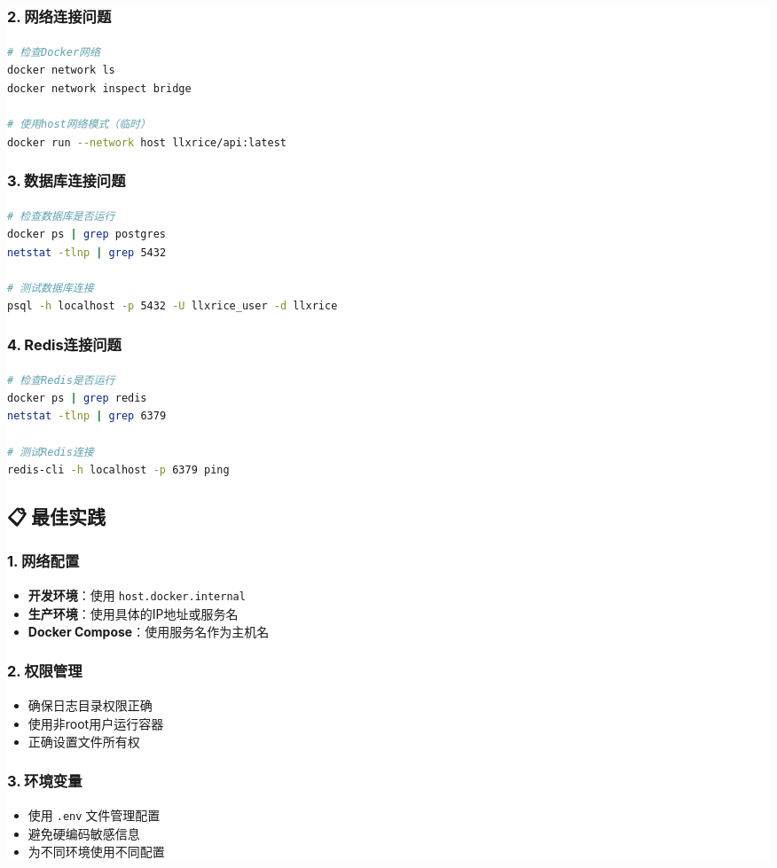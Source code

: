 ### 2. 网络连接问题

```bash
# 检查Docker网络
docker network ls
docker network inspect bridge

# 使用host网络模式（临时）
docker run --network host llxrice/api:latest
```

### 3. 数据库连接问题

```bash
# 检查数据库是否运行
docker ps | grep postgres
netstat -tlnp | grep 5432

# 测试数据库连接
psql -h localhost -p 5432 -U llxrice_user -d llxrice
```

### 4. Redis连接问题

```bash
# 检查Redis是否运行
docker ps | grep redis
netstat -tlnp | grep 6379

# 测试Redis连接
redis-cli -h localhost -p 6379 ping
```

## 📋 最佳实践

### 1. 网络配置

- **开发环境**：使用 `host.docker.internal`
- **生产环境**：使用具体的IP地址或服务名
- **Docker Compose**：使用服务名作为主机名

### 2. 权限管理

- 确保日志目录权限正确
- 使用非root用户运行容器
- 正确设置文件所有权

### 3. 环境变量

- 使用 `.env` 文件管理配置
- 避免硬编码敏感信息
- 为不同环境使用不同配置
